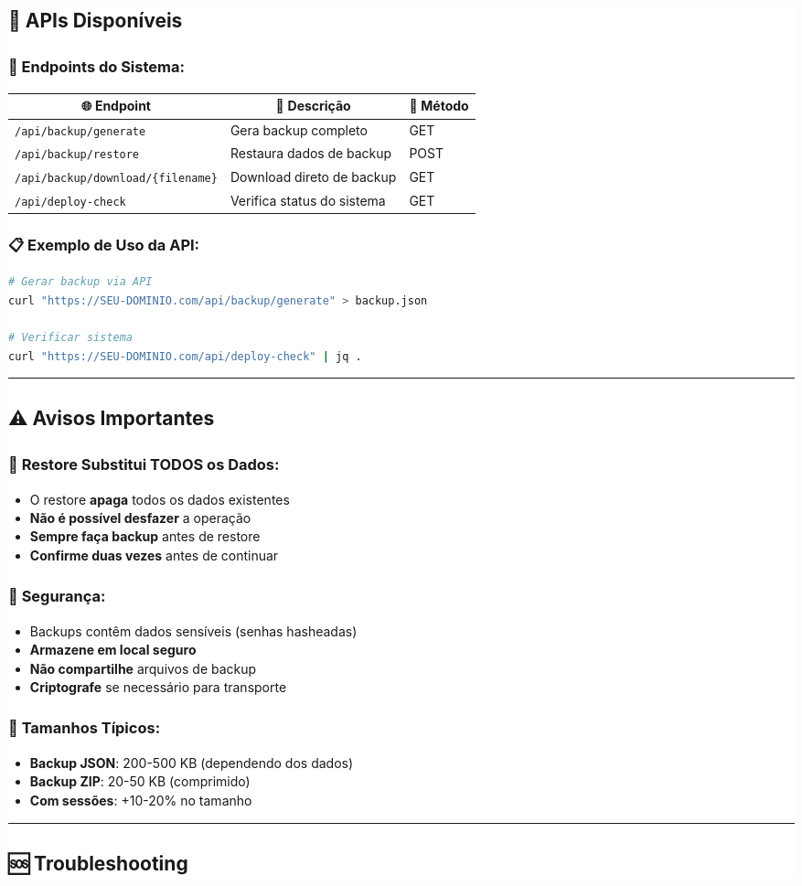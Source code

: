 
## 📱 APIs Disponíveis

### 🔗 Endpoints do Sistema:

| 🌐 Endpoint | 📝 Descrição | 🔧 Método |
|-------------|---------------|-----------|
| `/api/backup/generate` | Gera backup completo | GET |
| `/api/backup/restore` | Restaura dados de backup | POST |
| `/api/backup/download/{filename}` | Download direto de backup | GET |
| `/api/deploy-check` | Verifica status do sistema | GET |

### 📋 Exemplo de Uso da API:

```bash
# Gerar backup via API
curl "https://SEU-DOMINIO.com/api/backup/generate" > backup.json

# Verificar sistema
curl "https://SEU-DOMINIO.com/api/deploy-check" | jq .
```

---

## ⚠️ Avisos Importantes

### 🔴 **Restore Substitui TODOS os Dados:**
- O restore **apaga** todos os dados existentes
- **Não é possível desfazer** a operação
- **Sempre faça backup** antes de restore
- **Confirme duas vezes** antes de continuar

### 🔐 **Segurança:**
- Backups contêm dados sensíveis (senhas hasheadas)
- **Armazene em local seguro**
- **Não compartilhe** arquivos de backup
- **Criptografe** se necessário para transporte

### 📏 **Tamanhos Típicos:**
- **Backup JSON**: 200-500 KB (dependendo dos dados)
- **Backup ZIP**: 20-50 KB (comprimido)
- **Com sessões**: +10-20% no tamanho

---

## 🆘 Troubleshooting
